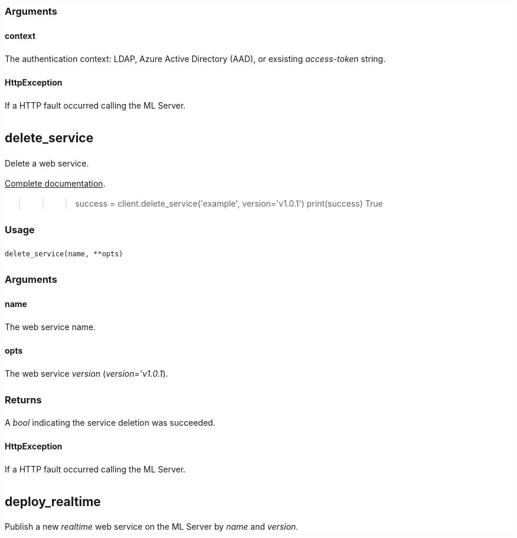 ### Arguments


#### context

The authentication context: LDAP, Azure Active Directory
(AAD), or exsisting *access-token* string.


#### HttpException

If a HTTP fault occurred calling the ML Server.



## delete_service


Delete a web service.

[Complete documentation](https://go.microsoft.com/fwlink/?linkid=836352).

>>> success = client.delete_service('example', version='v1.0.1')
>>> print(success)
True

### Usage

`delete_service(name, **opts)`

### Arguments


#### name

The web service name.


#### opts

The web service *version* (*version=’v1.0.1*).


### Returns

A *bool* indicating the service deletion was succeeded.


#### HttpException

If a HTTP fault occurred calling the ML Server.


## deploy_realtime

Publish a new *realtime* web service on the ML Server by *name* and
*version*.
